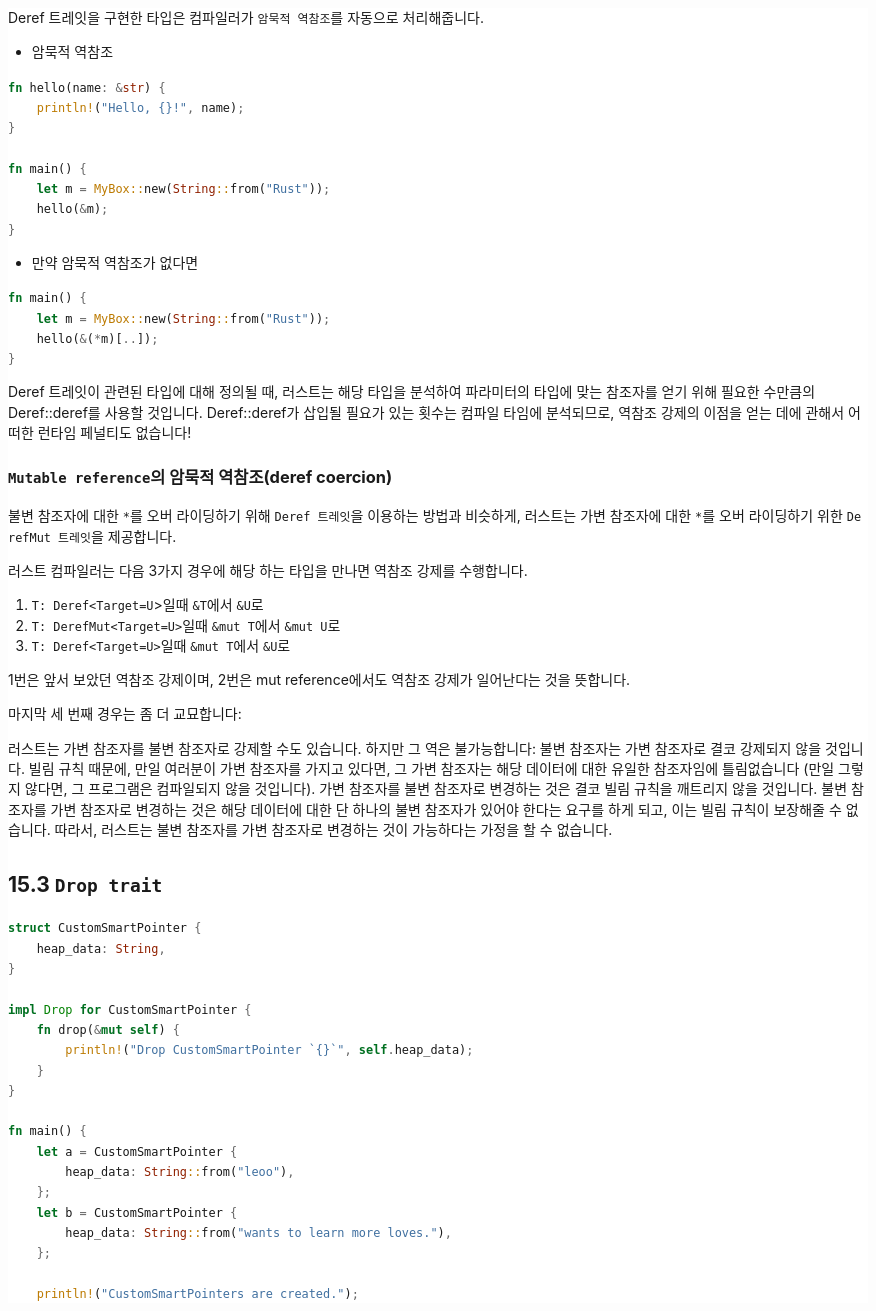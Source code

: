 Deref 트레잇을 구현한 타입은 컴파일러가 `암묵적 역참조`를 자동으로 처리해줍니다.

- 암묵적 역참조
```rs
fn hello(name: &str) {
    println!("Hello, {}!", name);
}

fn main() {
    let m = MyBox::new(String::from("Rust"));
    hello(&m);
}
```

- 만약 암묵적 역참조가 없다면

```rs
fn main() {
    let m = MyBox::new(String::from("Rust"));
    hello(&(*m)[..]);
}
```

Deref 트레잇이 관련된 타입에 대해 정의될 때, 러스트는 해당 타입을 분석하여 파라미터의 타입에 맞는 참조자를 얻기 위해 필요한 수만큼의 Deref::deref를 사용할 것입니다. Deref::deref가 삽입될 필요가 있는 횟수는 컴파일 타임에 분석되므로, 역참조 강제의 이점을 얻는 데에 관해서 어떠한 런타임 페널티도 없습니다!

### `Mutable reference`의 암묵적 역참조(deref coercion)

불변 참조자에 대한 `*`를 오버 라이딩하기 위해 `Deref 트레잇`을 이용하는 방법과 비슷하게, 러스트는 가변 참조자에 대한 `*`를 오버 라이딩하기 위한 `DerefMut 트레잇`을 제공합니다.

러스트 컴파일러는 다음 3가지 경우에 해당 하는 타입을 만나면 역참조 강제를 수행합니다.

1. `T: Deref<Target=U`>일때 `&T`에서 `&U`로
2. `T: DerefMut<Target=U>`일때 `&mut T`에서 `&mut U`로
3. `T: Deref<Target=U>`일때 `&mut T`에서 `&U`로


1번은 앞서 보았던 역참조 강제이며, 2번은 mut reference에서도 역참조 강제가 일어난다는 것을 뜻합니다.

마지막 세 번째 경우는 좀 더 교묘합니다: 

러스트는 가변 참조자를 불변 참조자로 강제할 수도 있습니다. 하지만 그 역은 불가능합니다: 불변 참조자는 가변 참조자로 결코 강제되지 않을 것입니다. 빌림 규칙 때문에, 만일 여러분이 가변 참조자를 가지고 있다면, 그 가변 참조자는 해당 데이터에 대한 유일한 참조자임에 틀림없습니다 (만일 그렇지 않다면, 그 프로그램은 컴파일되지 않을 것입니다). 가변 참조자를 불변 참조자로 변경하는 것은 결코 빌림 규칙을 깨트리지 않을 것입니다. 불변 참조자를 가변 참조자로 변경하는 것은 해당 데이터에 대한 단 하나의 불변 참조자가 있어야 한다는 요구를 하게 되고, 이는 빌림 규칙이 보장해줄 수 없습니다. 따라서, 러스트는 불변 참조자를 가변 참조자로 변경하는 것이 가능하다는 가정을 할 수 없습니다.

## 15.3 `Drop trait`

```rs
struct CustomSmartPointer {
    heap_data: String,
}

impl Drop for CustomSmartPointer {
    fn drop(&mut self) {
        println!("Drop CustomSmartPointer `{}`", self.heap_data);
    }
}

fn main() {
    let a = CustomSmartPointer {
        heap_data: String::from("leoo"),
    };
    let b = CustomSmartPointer {
        heap_data: String::from("wants to learn more loves."),
    };

    println!("CustomSmartPointers are created.");
```